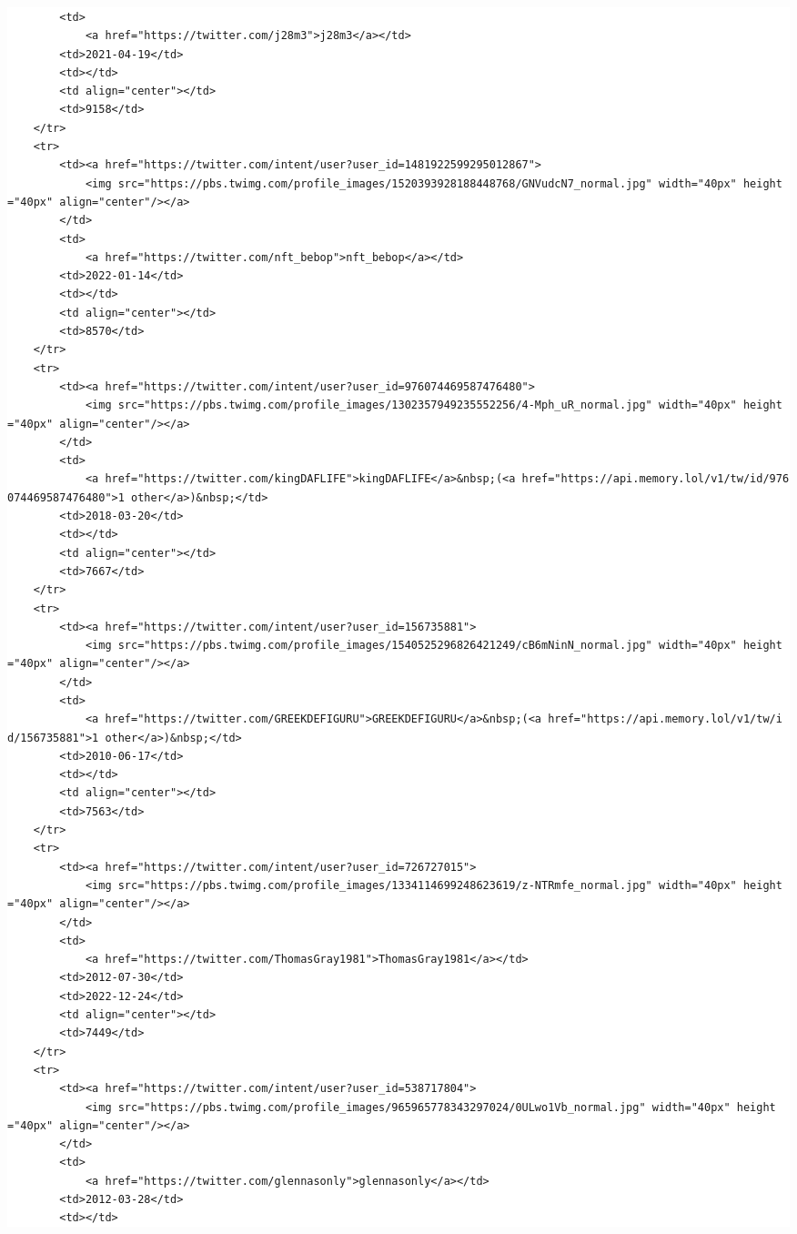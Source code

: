             <td>
                <a href="https://twitter.com/j28m3">j28m3</a></td>
            <td>2021-04-19</td>
            <td></td>
            <td align="center"></td>
            <td>9158</td>
        </tr>
        <tr>
            <td><a href="https://twitter.com/intent/user?user_id=1481922599295012867">
                <img src="https://pbs.twimg.com/profile_images/1520393928188448768/GNVudcN7_normal.jpg" width="40px" height="40px" align="center"/></a>
            </td>
            <td>
                <a href="https://twitter.com/nft_bebop">nft_bebop</a></td>
            <td>2022-01-14</td>
            <td></td>
            <td align="center"></td>
            <td>8570</td>
        </tr>
        <tr>
            <td><a href="https://twitter.com/intent/user?user_id=976074469587476480">
                <img src="https://pbs.twimg.com/profile_images/1302357949235552256/4-Mph_uR_normal.jpg" width="40px" height="40px" align="center"/></a>
            </td>
            <td>
                <a href="https://twitter.com/kingDAFLIFE">kingDAFLIFE</a>&nbsp;(<a href="https://api.memory.lol/v1/tw/id/976074469587476480">1 other</a>)&nbsp;</td>
            <td>2018-03-20</td>
            <td></td>
            <td align="center"></td>
            <td>7667</td>
        </tr>
        <tr>
            <td><a href="https://twitter.com/intent/user?user_id=156735881">
                <img src="https://pbs.twimg.com/profile_images/1540525296826421249/cB6mNinN_normal.jpg" width="40px" height="40px" align="center"/></a>
            </td>
            <td>
                <a href="https://twitter.com/GREEKDEFIGURU">GREEKDEFIGURU</a>&nbsp;(<a href="https://api.memory.lol/v1/tw/id/156735881">1 other</a>)&nbsp;</td>
            <td>2010-06-17</td>
            <td></td>
            <td align="center"></td>
            <td>7563</td>
        </tr>
        <tr>
            <td><a href="https://twitter.com/intent/user?user_id=726727015">
                <img src="https://pbs.twimg.com/profile_images/1334114699248623619/z-NTRmfe_normal.jpg" width="40px" height="40px" align="center"/></a>
            </td>
            <td>
                <a href="https://twitter.com/ThomasGray1981">ThomasGray1981</a></td>
            <td>2012-07-30</td>
            <td>2022-12-24</td>
            <td align="center"></td>
            <td>7449</td>
        </tr>
        <tr>
            <td><a href="https://twitter.com/intent/user?user_id=538717804">
                <img src="https://pbs.twimg.com/profile_images/965965778343297024/0ULwo1Vb_normal.jpg" width="40px" height="40px" align="center"/></a>
            </td>
            <td>
                <a href="https://twitter.com/glennasonly">glennasonly</a></td>
            <td>2012-03-28</td>
            <td></td>